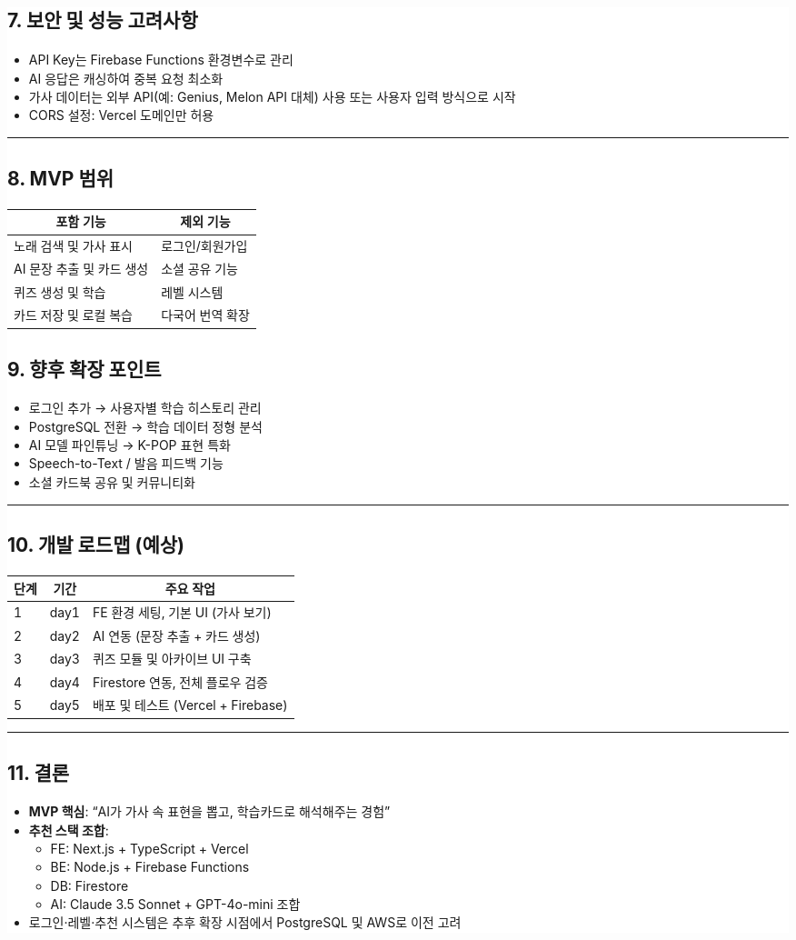 
## 7. 보안 및 성능 고려사항

- API Key는 Firebase Functions 환경변수로 관리
- AI 응답은 캐싱하여 중복 요청 최소화
- 가사 데이터는 외부 API(예: Genius, Melon API 대체) 사용 또는 사용자 입력 방식으로 시작
- CORS 설정: Vercel 도메인만 허용

---

## 8. MVP 범위

| 포함 기능                 | 제외 기능        |
| ------------------------- | ---------------- |
| 노래 검색 및 가사 표시    | 로그인/회원가입  |
| AI 문장 추출 및 카드 생성 | 소셜 공유 기능   |
| 퀴즈 생성 및 학습         | 레벨 시스템      |
| 카드 저장 및 로컬 복습    | 다국어 번역 확장 |

## 9. 향후 확장 포인트

- 로그인 추가 → 사용자별 학습 히스토리 관리
- PostgreSQL 전환 → 학습 데이터 정형 분석
- AI 모델 파인튜닝 → K-POP 표현 특화
- Speech-to-Text / 발음 피드백 기능
- 소셜 카드북 공유 및 커뮤니티화

---

## 10. 개발 로드맵 (예상)

| 단계 | 기간 | 주요 작업                          |
| ---- | ---- | ---------------------------------- |
| 1    | day1 | FE 환경 세팅, 기본 UI (가사 보기)  |
| 2    | day2 | AI 연동 (문장 추출 + 카드 생성)    |
| 3    | day3 | 퀴즈 모듈 및 아카이브 UI 구축      |
| 4    | day4 | Firestore 연동, 전체 플로우 검증   |
| 5    | day5 | 배포 및 테스트 (Vercel + Firebase) |

---

## 11. 결론

- **MVP 핵심**: “AI가 가사 속 표현을 뽑고, 학습카드로 해석해주는 경험”
- **추천 스택 조합**:
  - FE: Next.js + TypeScript + Vercel
  - BE: Node.js + Firebase Functions
  - DB: Firestore
  - AI: Claude 3.5 Sonnet + GPT-4o-mini 조합
- 로그인·레벨·추천 시스템은 추후 확장 시점에서 PostgreSQL 및 AWS로 이전 고려
